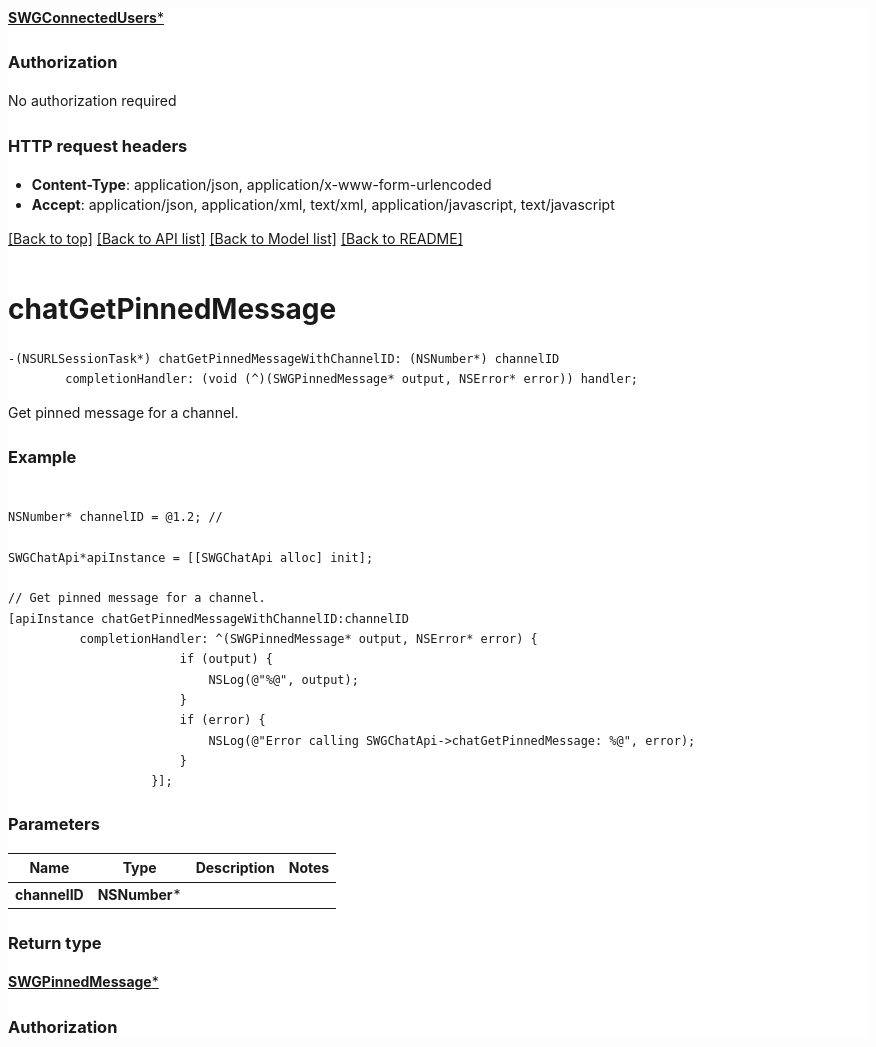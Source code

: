 [**SWGConnectedUsers***](SWGConnectedUsers.md)

### Authorization

No authorization required

### HTTP request headers

 - **Content-Type**: application/json, application/x-www-form-urlencoded
 - **Accept**: application/json, application/xml, text/xml, application/javascript, text/javascript

[[Back to top]](#) [[Back to API list]](../README.md#documentation-for-api-endpoints) [[Back to Model list]](../README.md#documentation-for-models) [[Back to README]](../README.md)

# **chatGetPinnedMessage**
```objc
-(NSURLSessionTask*) chatGetPinnedMessageWithChannelID: (NSNumber*) channelID
        completionHandler: (void (^)(SWGPinnedMessage* output, NSError* error)) handler;
```

Get pinned message for a channel.

### Example 
```objc

NSNumber* channelID = @1.2; // 

SWGChatApi*apiInstance = [[SWGChatApi alloc] init];

// Get pinned message for a channel.
[apiInstance chatGetPinnedMessageWithChannelID:channelID
          completionHandler: ^(SWGPinnedMessage* output, NSError* error) {
                        if (output) {
                            NSLog(@"%@", output);
                        }
                        if (error) {
                            NSLog(@"Error calling SWGChatApi->chatGetPinnedMessage: %@", error);
                        }
                    }];
```

### Parameters

Name | Type | Description  | Notes
------------- | ------------- | ------------- | -------------
 **channelID** | **NSNumber***|  | 

### Return type

[**SWGPinnedMessage***](SWGPinnedMessage.md)

### Authorization
